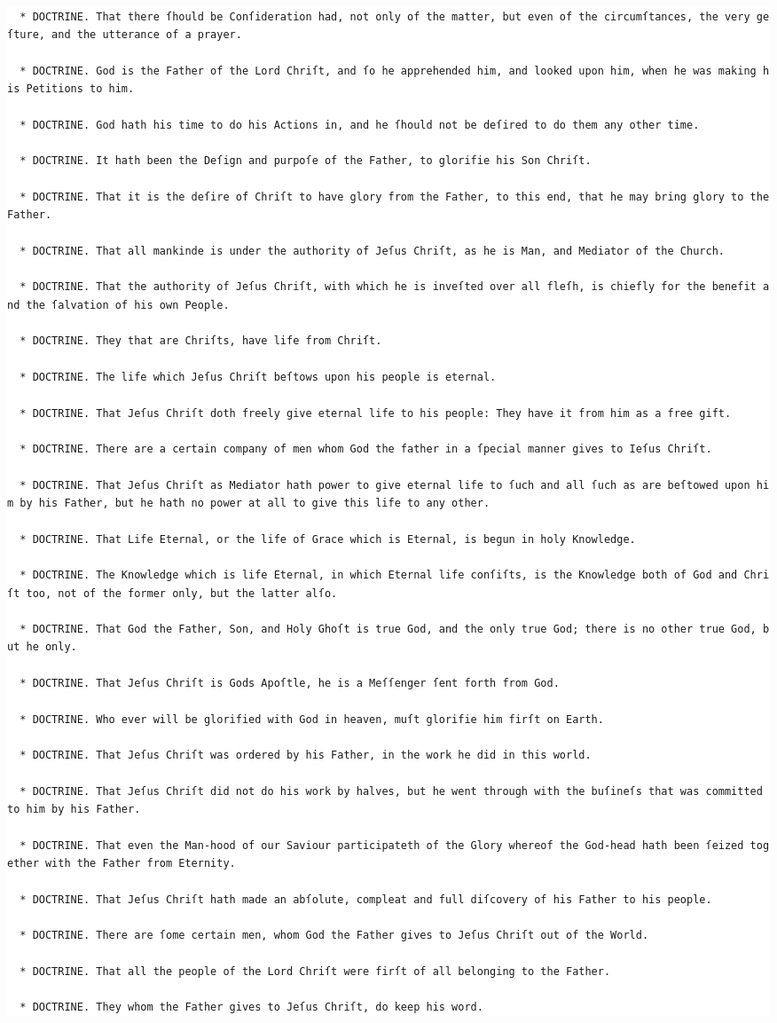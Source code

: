       * DOCTRINE. That there ſhould be Conſideration had, not only of the matter, but even of the circumſtances, the very geſture, and the utterance of a prayer.

      * DOCTRINE. God is the Father of the Lord Chriſt, and ſo he apprehended him, and looked upon him, when he was making his Petitions to him.

      * DOCTRINE. God hath his time to do his Actions in, and he ſhould not be deſired to do them any other time.

      * DOCTRINE. It hath been the Deſign and purpoſe of the Father, to glorifie his Son Chriſt.

      * DOCTRINE. That it is the deſire of Chriſt to have glory from the Father, to this end, that he may bring glory to the Father.

      * DOCTRINE. That all mankinde is under the authority of Jeſus Chriſt, as he is Man, and Mediator of the Church.

      * DOCTRINE. That the authority of Jeſus Chriſt, with which he is inveſted over all fleſh, is chiefly for the benefit and the ſalvation of his own People.

      * DOCTRINE. They that are Chriſts, have life from Chriſt.

      * DOCTRINE. The life which Jeſus Chriſt beſtows upon his people is eternal.

      * DOCTRINE. That Jeſus Chriſt doth freely give eternal life to his people: They have it from him as a free gift.

      * DOCTRINE. There are a certain company of men whom God the father in a ſpecial manner gives to Ieſus Chriſt.

      * DOCTRINE. That Jeſus Chriſt as Mediator hath power to give eternal life to ſuch and all ſuch as are beſtowed upon him by his Father, but he hath no power at all to give this life to any other.

      * DOCTRINE. That Life Eternal, or the life of Grace which is Eternal, is begun in holy Knowledge.

      * DOCTRINE. The Knowledge which is life Eternal, in which Eternal life conſiſts, is the Knowledge both of God and Chriſt too, not of the former only, but the latter alſo.

      * DOCTRINE. That God the Father, Son, and Holy Ghoſt is true God, and the only true God; there is no other true God, but he only.

      * DOCTRINE. That Jeſus Chriſt is Gods Apoſtle, he is a Meſſenger ſent forth from God.

      * DOCTRINE. Who ever will be glorified with God in heaven, muſt glorifie him firſt on Earth.

      * DOCTRINE. That Jeſus Chriſt was ordered by his Father, in the work he did in this world.

      * DOCTRINE. That Jeſus Chriſt did not do his work by halves, but he went through with the buſineſs that was committed to him by his Father.

      * DOCTRINE. That even the Man-hood of our Saviour participateth of the Glory whereof the God-head hath been ſeized together with the Father from Eternity.

      * DOCTRINE. That Jeſus Chriſt hath made an abſolute, compleat and full diſcovery of his Father to his people.

      * DOCTRINE. There are ſome certain men, whom God the Father gives to Jeſus Chriſt out of the World.

      * DOCTRINE. That all the people of the Lord Chriſt were firſt of all belonging to the Father.

      * DOCTRINE. They whom the Father gives to Jeſus Chriſt, do keep his word.
